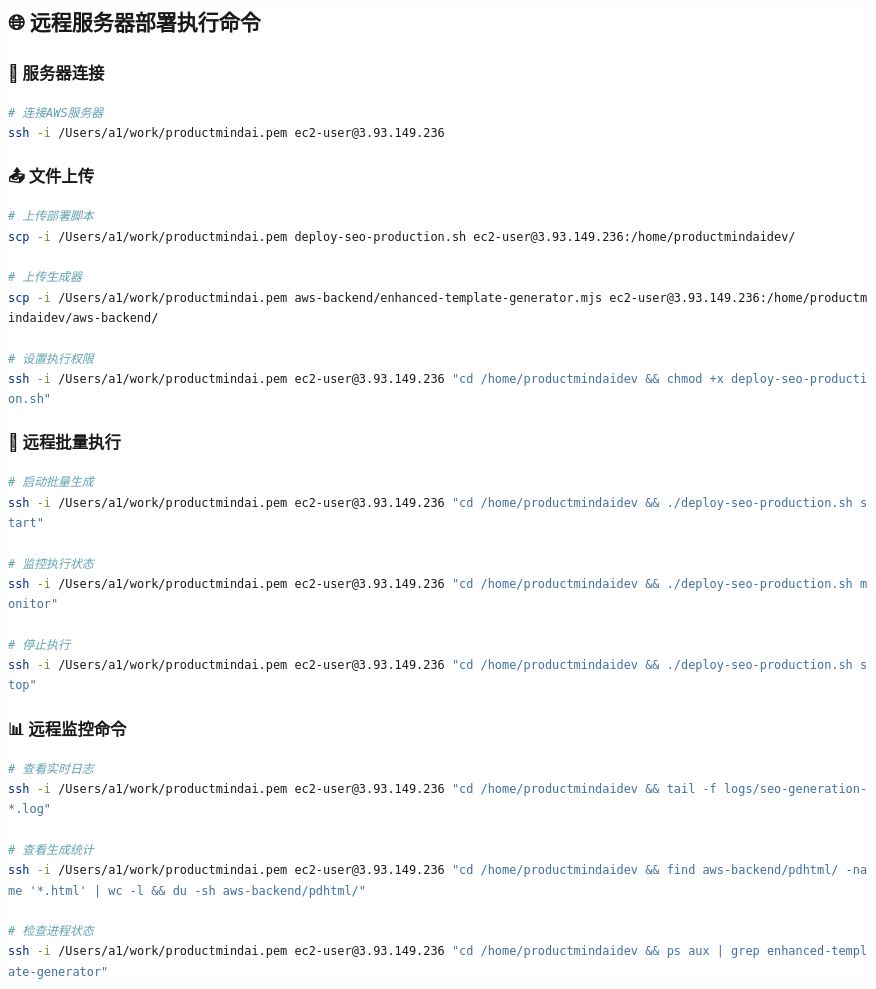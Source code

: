 
## 🌐 远程服务器部署执行命令

### 📡 服务器连接
```bash
# 连接AWS服务器
ssh -i /Users/a1/work/productmindai.pem ec2-user@3.93.149.236
```

### 📤 文件上传
```bash
# 上传部署脚本
scp -i /Users/a1/work/productmindai.pem deploy-seo-production.sh ec2-user@3.93.149.236:/home/productmindaidev/

# 上传生成器
scp -i /Users/a1/work/productmindai.pem aws-backend/enhanced-template-generator.mjs ec2-user@3.93.149.236:/home/productmindaidev/aws-backend/

# 设置执行权限
ssh -i /Users/a1/work/productmindai.pem ec2-user@3.93.149.236 "cd /home/productmindaidev && chmod +x deploy-seo-production.sh"
```

### 🚀 远程批量执行
```bash
# 启动批量生成
ssh -i /Users/a1/work/productmindai.pem ec2-user@3.93.149.236 "cd /home/productmindaidev && ./deploy-seo-production.sh start"

# 监控执行状态
ssh -i /Users/a1/work/productmindai.pem ec2-user@3.93.149.236 "cd /home/productmindaidev && ./deploy-seo-production.sh monitor"

# 停止执行
ssh -i /Users/a1/work/productmindai.pem ec2-user@3.93.149.236 "cd /home/productmindaidev && ./deploy-seo-production.sh stop"
```

### 📊 远程监控命令
```bash
# 查看实时日志
ssh -i /Users/a1/work/productmindai.pem ec2-user@3.93.149.236 "cd /home/productmindaidev && tail -f logs/seo-generation-*.log"

# 查看生成统计
ssh -i /Users/a1/work/productmindai.pem ec2-user@3.93.149.236 "cd /home/productmindaidev && find aws-backend/pdhtml/ -name '*.html' | wc -l && du -sh aws-backend/pdhtml/"

# 检查进程状态
ssh -i /Users/a1/work/productmindai.pem ec2-user@3.93.149.236 "cd /home/productmindaidev && ps aux | grep enhanced-template-generator"
```
